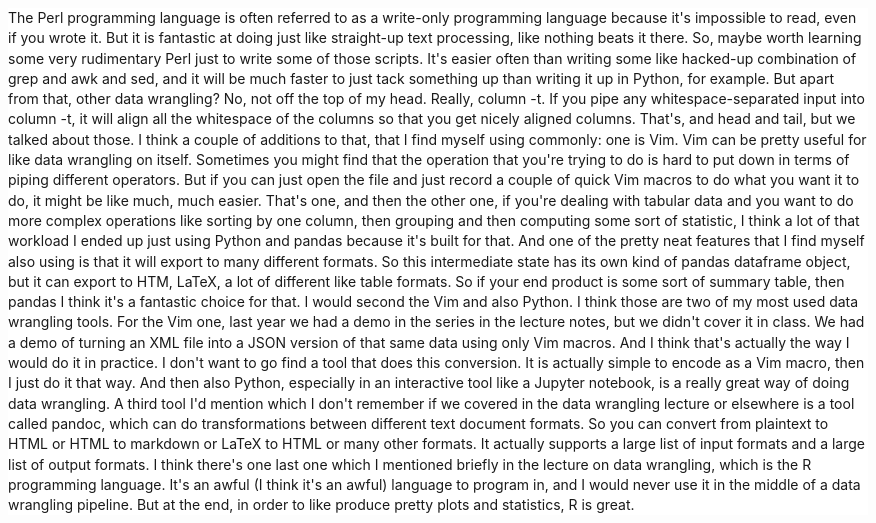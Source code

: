 The Perl programming language is often referred to as a write-only programming language because it's impossible to read, even if you wrote it. 
But it is fantastic at doing just like straight-up text processing, like nothing beats it there. 
So, maybe worth learning some very rudimentary Perl just to write some of those scripts. 
It's easier often than writing some like hacked-up combination of grep and awk and sed, 
and it will be much faster to just tack something up than writing it up in Python, for example. 
But apart from that, other data wrangling? No, not off the top of my head. 
Really, column -t. 
If you pipe any whitespace-separated input into column -t, it will align all the whitespace of the columns so that you get nicely aligned columns. 
That's, 
and head and tail, 
but we talked about those. 
I think a couple of additions to that, that I find myself using commonly: one is Vim. 
Vim can be pretty useful for like data wrangling on itself. 
Sometimes you might find that the operation that you're trying to do is hard to put down in terms of piping different operators. 
But if you can just open the file and just record a couple of quick Vim macros to do what you want it to do, it might be like much, much easier. 
That's one, and then the other one, if you're dealing with tabular data and you want to do more complex operations like sorting by one column, 
then grouping and then computing some sort of statistic, I think a lot of that workload I ended up just using Python and pandas because it's built for that. 
And one of the pretty neat features that I find myself also using is that it will export to many different formats. 
So this intermediate state has its own kind of pandas dataframe object, 
but it can export to HTM, LaTeX, a lot of different like table formats. 
So if your end product is some sort of summary table, then pandas I think it's a fantastic choice for that. 
I would second the Vim and also Python. 
I think those are two of my most used data wrangling tools. 
For the Vim one, last year we had a demo in the series in the lecture notes, 
but we didn't cover it in class. 
We had a demo of turning an XML file into a JSON version of that same data using only Vim macros. 
And I think that's actually the way I would do it in practice. 
I don't want to go find a tool that does this conversion. 
It is actually simple to encode as a Vim macro, then I just do it that way. 
And then also Python, especially in an interactive tool like a Jupyter notebook, is a really great way of doing data wrangling. 
A third tool I'd mention which I don't remember if we covered in the data wrangling lecture or elsewhere is a tool called pandoc, 
which can do transformations between different text document formats. 
So you can convert from plaintext to HTML or HTML to markdown or LaTeX to HTML or many other formats. 
It actually supports a large list of input formats and a large list of output formats. 
I think there's one last one which I mentioned briefly in the lecture on data wrangling, which is the R programming language. 
It's an awful (I think it's an awful) language to program in, 
and I would never use it in the middle of a data wrangling pipeline. 
But at the end, in order to like produce pretty plots and statistics, R is great. 
